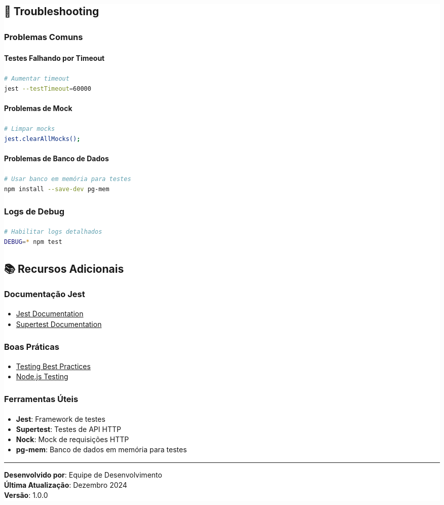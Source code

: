 ## 🚨 Troubleshooting

### Problemas Comuns

#### Testes Falhando por Timeout
```bash
# Aumentar timeout
jest --testTimeout=60000
```

#### Problemas de Mock
```bash
# Limpar mocks
jest.clearAllMocks();
```

#### Problemas de Banco de Dados
```bash
# Usar banco em memória para testes
npm install --save-dev pg-mem
```

### Logs de Debug
```bash
# Habilitar logs detalhados
DEBUG=* npm test
```

## 📚 Recursos Adicionais

### Documentação Jest
- [Jest Documentation](https://jestjs.io/docs/getting-started)
- [Supertest Documentation](https://github.com/visionmedia/supertest)

### Boas Práticas
- [Testing Best Practices](https://github.com/goldbergyoni/javascript-testing-best-practices)
- [Node.js Testing](https://nodejs.org/en/docs/guides/testing-and-debugging/)

### Ferramentas Úteis
- **Jest**: Framework de testes
- **Supertest**: Testes de API HTTP
- **Nock**: Mock de requisições HTTP
- **pg-mem**: Banco de dados em memória para testes

---

**Desenvolvido por**: Equipe de Desenvolvimento  
**Última Atualização**: Dezembro 2024  
**Versão**: 1.0.0
